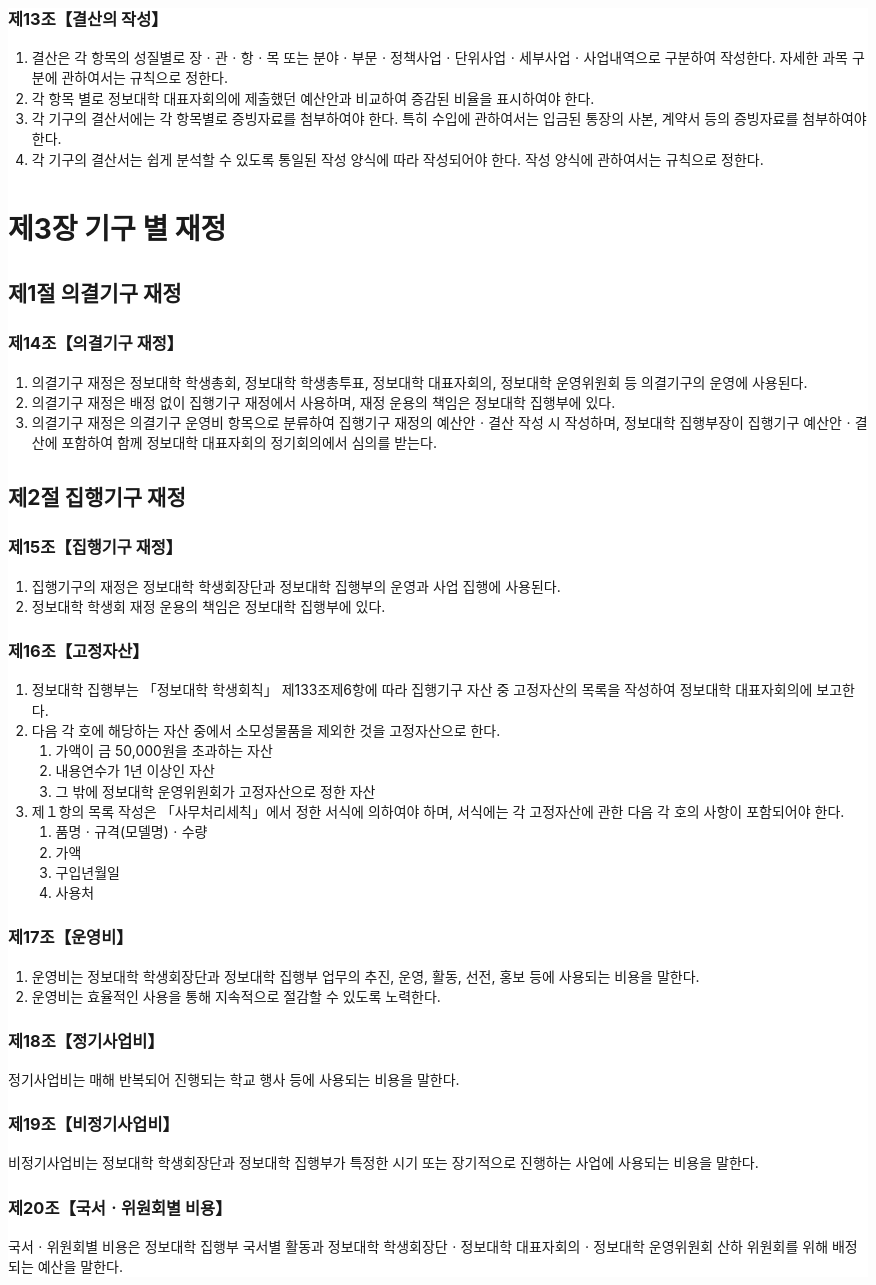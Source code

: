 ### 제13조【결산의 작성】
1. 결산은 각 항목의 성질별로 장ㆍ관ㆍ항ㆍ목 또는 분야ㆍ부문ㆍ정책사업ㆍ단위사업ㆍ세부사업ㆍ사업내역으로 구분하여 작성한다. 자세한 과목 구분에 관하여서는 규칙으로 정한다.
1. 각 항목 별로 정보대학 대표자회의에 제출했던 예산안과 비교하여 증감된 비율을 표시하여야 한다.
1. 각 기구의 결산서에는 각 항목별로 증빙자료를 첨부하여야 한다. 특히 수입에 관하여서는 입금된 통장의 사본, 계약서 등의 증빙자료를 첨부하여야 한다.
1. 각 기구의 결산서는 쉽게 분석할 수 있도록 통일된 작성 양식에 따라 작성되어야 한다. 작성 양식에 관하여서는 규칙으로 정한다.

# 제3장 기구 별 재정

## 제1절 의결기구 재정

### 제14조【의결기구 재정】
1. 의결기구 재정은 정보대학 학생총회, 정보대학 학생총투표, 정보대학 대표자회의, 정보대학 운영위원회 등 의결기구의 운영에 사용된다.
1. 의결기구 재정은 배정 없이 집행기구 재정에서 사용하며, 재정 운용의 책임은 정보대학 집행부에 있다.
1. 의결기구 재정은 의결기구 운영비 항목으로 분류하여 집행기구 재정의 예산안ㆍ결산 작성 시 작성하며, 정보대학 집행부장이 집행기구 예산안ㆍ결산에 포함하여 함께 정보대학 대표자회의 정기회의에서 심의를 받는다.

## 제2절 집행기구 재정

### 제15조【집행기구 재정】
1. 집행기구의 재정은 정보대학 학생회장단과 정보대학 집행부의 운영과 사업 집행에 사용된다.
1. 정보대학 학생회 재정 운용의 책임은 정보대학 집행부에 있다.

### 제16조【고정자산】
1. 정보대학 집행부는 「정보대학 학생회칙」 제133조제6항에 따라 집행기구 자산 중 고정자산의 목록을 작성하여 정보대학 대표자회의에 보고한다.
1. 다음 각 호에 해당하는 자산 중에서 소모성물품을 제외한 것을 고정자산으로 한다.
    1. 가액이 금 50,000원을 초과하는 자산
    2. 내용연수가 1년 이상인 자산
    3. 그 밖에 정보대학 운영위원회가 고정자산으로 정한 자산
1. 제１항의 목록 작성은 「사무처리세칙」에서 정한 서식에 의하여야 하며, 서식에는 각 고정자산에 관한 다음 각 호의 사항이 포함되어야 한다.
    1. 품명ㆍ규격(모델명)ㆍ수량
    2. 가액
    3. 구입년월일
    4. 사용처

### 제17조【운영비】
1. 운영비는 정보대학 학생회장단과 정보대학 집행부 업무의 추진, 운영, 활동, 선전, 홍보 등에 사용되는 비용을 말한다.
1. 운영비는 효율적인 사용을 통해 지속적으로 절감할 수 있도록 노력한다.

### 제18조【정기사업비】
정기사업비는 매해 반복되어 진행되는 학교 행사 등에 사용되는 비용을 말한다.

### 제19조【비정기사업비】
비정기사업비는 정보대학 학생회장단과 정보대학 집행부가 특정한 시기 또는 장기적으로 진행하는 사업에 사용되는 비용을 말한다.

### 제20조【국서ㆍ위원회별 비용】
국서ㆍ위원회별 비용은 정보대학 집행부 국서별 활동과 정보대학 학생회장단ㆍ정보대학 대표자회의ㆍ정보대학 운영위원회 산하 위원회를 위해 배정되는 예산을 말한다.
